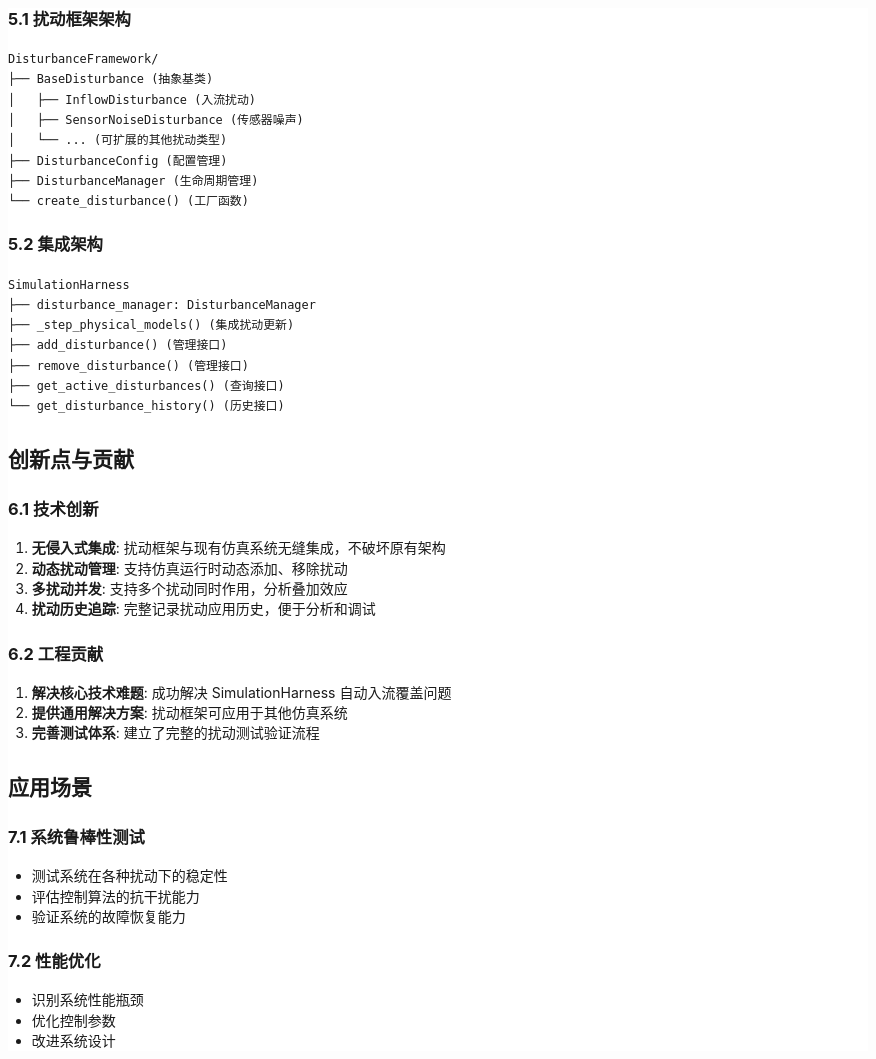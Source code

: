 ### 5.1 扰动框架架构

```
DisturbanceFramework/
├── BaseDisturbance (抽象基类)
│   ├── InflowDisturbance (入流扰动)
│   ├── SensorNoiseDisturbance (传感器噪声)
│   └── ... (可扩展的其他扰动类型)
├── DisturbanceConfig (配置管理)
├── DisturbanceManager (生命周期管理)
└── create_disturbance() (工厂函数)
```

### 5.2 集成架构

```
SimulationHarness
├── disturbance_manager: DisturbanceManager
├── _step_physical_models() (集成扰动更新)
├── add_disturbance() (管理接口)
├── remove_disturbance() (管理接口)
├── get_active_disturbances() (查询接口)
└── get_disturbance_history() (历史接口)
```

## 创新点与贡献

### 6.1 技术创新
1. **无侵入式集成**: 扰动框架与现有仿真系统无缝集成，不破坏原有架构
2. **动态扰动管理**: 支持仿真运行时动态添加、移除扰动
3. **多扰动并发**: 支持多个扰动同时作用，分析叠加效应
4. **扰动历史追踪**: 完整记录扰动应用历史，便于分析和调试

### 6.2 工程贡献
1. **解决核心技术难题**: 成功解决 SimulationHarness 自动入流覆盖问题
2. **提供通用解决方案**: 扰动框架可应用于其他仿真系统
3. **完善测试体系**: 建立了完整的扰动测试验证流程

## 应用场景

### 7.1 系统鲁棒性测试
- 测试系统在各种扰动下的稳定性
- 评估控制算法的抗干扰能力
- 验证系统的故障恢复能力

### 7.2 性能优化
- 识别系统性能瓶颈
- 优化控制参数
- 改进系统设计
